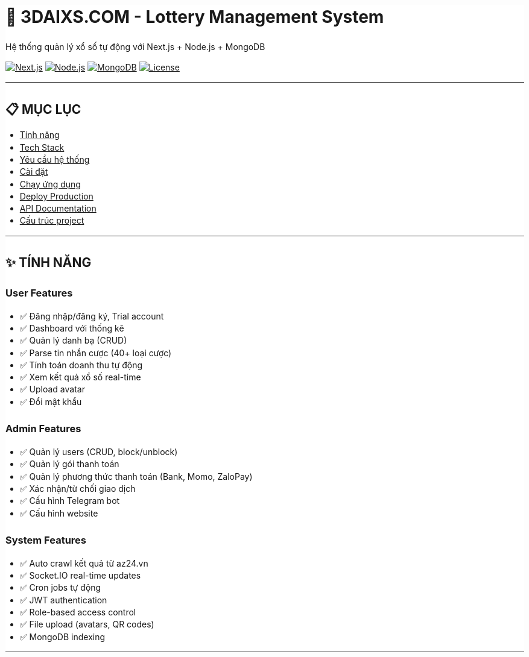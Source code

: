 # 🎰 3DAIXS.COM - Lottery Management System

Hệ thống quản lý xổ số tự động với Next.js + Node.js + MongoDB

[![Next.js](https://img.shields.io/badge/Next.js-14.2-black)](https://nextjs.org/)
[![Node.js](https://img.shields.io/badge/Node.js-20+-green)](https://nodejs.org/)
[![MongoDB](https://img.shields.io/badge/MongoDB-7.0-green)](https://www.mongodb.com/)
[![License](https://img.shields.io/badge/License-MIT-blue.svg)](LICENSE)

---

## 📋 MỤC LỤC

- [Tính năng](#-tính-năng)
- [Tech Stack](#-tech-stack)
- [Yêu cầu hệ thống](#-yêu-cầu-hệ-thống)
- [Cài đặt](#-cài-đặt)
- [Chạy ứng dụng](#-chạy-ứng-dụng)
- [Deploy Production](#-deploy-production)
- [API Documentation](#-api-documentation)
- [Cấu trúc project](#-cấu-trúc-project)

---

## ✨ TÍNH NĂNG

### User Features
- ✅ Đăng nhập/đăng ký, Trial account
- ✅ Dashboard với thống kê
- ✅ Quản lý danh bạ (CRUD)
- ✅ Parse tin nhắn cược (40+ loại cược)
- ✅ Tính toán doanh thu tự động
- ✅ Xem kết quả xổ số real-time
- ✅ Upload avatar
- ✅ Đổi mật khẩu

### Admin Features
- ✅ Quản lý users (CRUD, block/unblock)
- ✅ Quản lý gói thanh toán
- ✅ Quản lý phương thức thanh toán (Bank, Momo, ZaloPay)
- ✅ Xác nhận/từ chối giao dịch
- ✅ Cấu hình Telegram bot
- ✅ Cấu hình website

### System Features
- ✅ Auto crawl kết quả từ az24.vn
- ✅ Socket.IO real-time updates
- ✅ Cron jobs tự động
- ✅ JWT authentication
- ✅ Role-based access control
- ✅ File upload (avatars, QR codes)
- ✅ MongoDB indexing

---